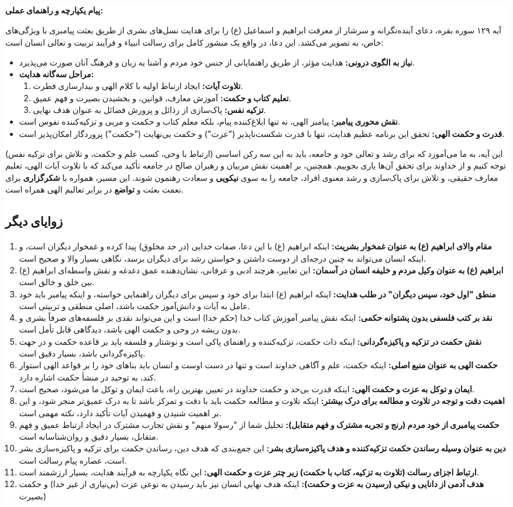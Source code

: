 **پیام یکپارچه و راهنمای عملی:**

آیه ۱۲۹ سوره بقره، دعای آینده‌نگرانه و سرشار از معرفت ابراهیم و اسماعیل
(ع) را برای هدایت نسل‌های بشری از طریق بعثت پیامبری با ویژگی‌های خاص، به
تصویر می‌کشد. این دعا، در واقع یک منشور کامل برای رسالت انبیاء و فرآیند
تربیت و تعالی انسان است:

-   **نیاز به الگوی درونی:** هدایت مؤثر، از طریق راهنمایانی از جنس خود
    مردم و آشنا به زبان و فرهنگ آنان صورت می‌پذیرد.
-   **مراحل سه‌گانه هدایت:**
    1.  **تلاوت آیات:** ایجاد ارتباط اولیه با کلام الهی و بیدارسازی
        فطرت.
    2.  **تعلیم کتاب و حکمت:** آموزش معارف، قوانین، و بخشیدن بصیرت و فهم
        عمیق.
    3.  **تزکیه نفس:** پاک‌سازی از رذائل و پرورش فضائل به عنوان هدف
        نهایی.
-   **نقش محوری پیامبر:** پیامبر الهی، نه تنها ابلاغ‌کننده پیام، بلکه
    معلم کتاب و حکمت و مربی و تزکیه‌کننده نفوس است.
-   **قدرت و حکمت الهی:** تحقق این برنامه عظیم هدایت، تنها با قدرت
    شکست‌ناپذیر ("عزت") و حکمت بی‌نهایت ("حکمت") پروردگار امکان‌پذیر است.

این آیه، به ما می‌آموزد که برای رشد و تعالی خود و جامعه، باید به این سه
رکن اساسی (ارتباط با وحی، کسب علم و حکمت، و تلاش برای تزکیه نفس) توجه
کنیم و از خداوند برای تحقق آن‌ها یاری بجوییم. همچنین، بر اهمیت نقش مربیان
و رهبران صالح در جامعه تأکید می‌کند که با تلاوت آیات الهی، تعلیم معارف
حقیقی، و تلاش برای پاک‌سازی و رشد معنوی افراد، جامعه را به سوی **نیکویی**
و سعادت رهنمون شوند. این مسیر، همواره با **شکرگزاری** برای نعمت بعثت و
**تواضع** در برابر تعالیم الهی همراه است.

## زوایای دیگر

1.  **مقام والای ابراهیم (ع) به عنوان غمخوار بشریت:** اینکه ابراهیم (ع)
    با این دعا، صفات خدایی (در حد مخلوق) پیدا کرده و غمخوار دیگران است،
    و اینکه انسان می‌تواند به چنین درجه‌ای از دوست داشتن و خواستن رشد برای
    دیگران برسد، نگاهی بسیار والا و صحیح است.
2.  **ابراهیم (ع) به عنوان وکیل مردم و خلیفه انسان در آسمان:** این
    تعابیر، هرچند ادبی و عرفانی، نشان‌دهنده عمق دغدغه و نقش واسطه‌ای
    ابراهیم (ع) بین خلق و خالق است.
3.  **منطق "اول خود، سپس دیگران" در طلب هدایت:** اینکه ابراهیم (ع) ابتدا
    برای خود و سپس برای دیگران راهنمایی خواسته، و اینکه پیامبر باید خود
    عامل به آیات و دانش‌آموز حکمت باشد، اصلی منطقی و تربیتی است.
4.  **نقد بر کتب فلسفی بدون پشتوانه حکمی:** اینکه نقش پیامبر آموزش کتاب
    خدا (حکم خدا) است و این می‌تواند نقدی بر فلسفه‌های صرفاً بشری و بدون
    ریشه در وحی و حکمت الهی باشد، دیدگاهی قابل تأمل است.
5.  **نقش حکمت در تزکیه و پاکیزه‌گردانی:** اینکه ذات حکمت، تزکیه‌کننده و
    راهنمای پاکی است و نوشتار و فلسفه باید بر قاعده حکمت و در جهت
    پاکیزه‌گردانی باشد، بسیار دقیق است.
6.  **حکمت الهی به عنوان منبع اصلی:** اینکه حکمت، علم و آگاهی خداوند است
    و تنها در دست اوست و انسان باید بناهای خود را بر قواعد الهی استوار
    کند، به توحید در منشأ حکمت اشاره دارد.
7.  **ایمان و توکل به عزت و حکمت الهی:** اینکه قدرت بی‌حد و حکمت خداوند
    در تعیین بهترین راه، باعث ایمان و توکل ما می‌شود، صحیح است.
8.  **اهمیت دقت و توجه در تلاوت و مطالعه برای درک بیشتر:** اینکه تلاوت و
    مطالعه حکمت باید با دقت و تمرکز باشد تا به درک عمیق‌تر منجر شود، و
    این بر اهمیت شنیدن و فهمیدن آیات تأکید دارد، نکته مهمی است.
9.  **حکمت پیامبری از خود مردم (رنج و تجربه مشترک و فهم متقابل):** تحلیل
    شما از "رسولا منهم" و نقش تجارب مشترک در ایجاد ارتباط عمیق و فهم
    متقابل، بسیار دقیق و روان‌شناسانه است.
10. **دین به عنوان وسیله رساندن حکمت تزکیه‌کننده و هدف پاکیزه‌سازی بشر:**
    این جمع‌بندی که هدف دین، رساندن حکمت برای تزکیه و پاکیزه‌سازی بشر است،
    عصاره پیام رسالت است.
11. **ارتباط اجزای رسالت (تلاوت به تزکیه، کتاب با حکمت) زیر چتر عزت و
    حکمت الهی:** این نگاه یکپارچه به فرآیند هدایت، بسیار ارزشمند است.
12. **هدف آدمی از دانایی و نیکی (رسیدن به عزت و حکمت):** اینکه هدف نهایی
    انسان نیز باید رسیدن به نوعی عزت (بی‌نیازی از غیر خدا) و حکمت (بصیرت